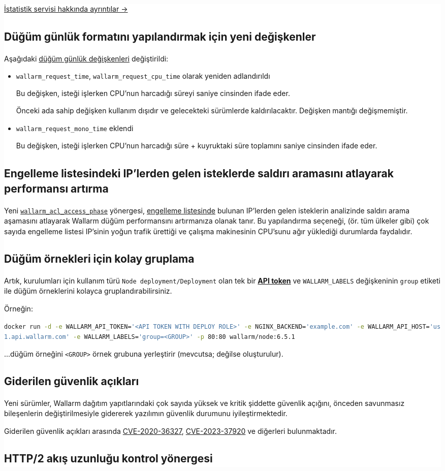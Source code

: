 [İstatistik servisi hakkında ayrıntılar →](../../admin-en/configure-statistics-service.md)

## Düğüm günlük formatını yapılandırmak için yeni değişkenler

Aşağıdaki [düğüm günlük değişkenleri](../../admin-en/configure-logging.md#filter-node-variables) değiştirildi:

* `wallarm_request_time`, `wallarm_request_cpu_time` olarak yeniden adlandırıldı

    Bu değişken, isteği işlerken CPU’nun harcadığı süreyi saniye cinsinden ifade eder.

    Önceki ada sahip değişken kullanım dışıdır ve gelecekteki sürümlerde kaldırılacaktır. Değişken mantığı değişmemiştir.
* `wallarm_request_mono_time` eklendi

    Bu değişken, isteği işlerken CPU’nun harcadığı süre + kuyruktaki süre toplamını saniye cinsinden ifade eder.

## Engelleme listesindeki IP’lerden gelen isteklerde saldırı aramasını atlayarak performansı artırma

Yeni [`wallarm_acl_access_phase`](../../admin-en/configure-parameters-en.md#wallarm_acl_access_phase) yönergesi, [engelleme listesinde](../../user-guides/ip-lists/overview.md) bulunan IP’lerden gelen isteklerin analizinde saldırı arama aşamasını atlayarak Wallarm düğüm performansını artırmanıza olanak tanır. Bu yapılandırma seçeneği, (ör. tüm ülkeler gibi) çok sayıda engelleme listesi IP’sinin yoğun trafik ürettiği ve çalışma makinesinin CPU’sunu ağır yüklediği durumlarda faydalıdır.

## Düğüm örnekleri için kolay gruplama

Artık, kurulumları için kullanım türü `Node deployment/Deployment` olan tek bir [**API token**](../../user-guides/settings/api-tokens.md) ve `WALLARM_LABELS` değişkeninin `group` etiketi ile düğüm örneklerini kolayca gruplandırabilirsiniz.

Örneğin: 

```bash
docker run -d -e WALLARM_API_TOKEN='<API TOKEN WITH DEPLOY ROLE>' -e NGINX_BACKEND='example.com' -e WALLARM_API_HOST='us1.api.wallarm.com' -e WALLARM_LABELS='group=<GROUP>' -p 80:80 wallarm/node:6.5.1
```
...düğüm örneğini `<GROUP>` örnek grubuna yerleştirir (mevcutsa; değilse oluşturulur).

## Giderilen güvenlik açıkları

Yeni sürümler, Wallarm dağıtım yapıtlarındaki çok sayıda yüksek ve kritik şiddette güvenlik açığını, önceden savunmasız bileşenlerin değiştirilmesiyle gidererek yazılımın güvenlik durumunu iyileştirmektedir.

Giderilen güvenlik açıkları arasında [CVE-2020-36327](https://nvd.nist.gov/vuln/detail/CVE-2020-36327), [CVE-2023-37920](https://nvd.nist.gov/vuln/detail/CVE-2023-37920) ve diğerleri bulunmaktadır.

## HTTP/2 akış uzunluğu kontrol yönergesi

